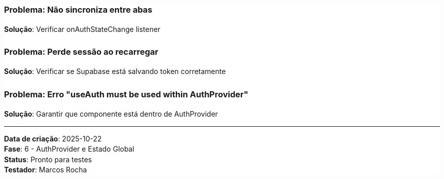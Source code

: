 ### Problema: Não sincroniza entre abas
**Solução**: Verificar onAuthStateChange listener

### Problema: Perde sessão ao recarregar
**Solução**: Verificar se Supabase está salvando token corretamente

### Problema: Erro "useAuth must be used within AuthProvider"
**Solução**: Garantir que componente está dentro de AuthProvider

---

**Data de criação**: 2025-10-22  
**Fase**: 6 - AuthProvider e Estado Global  
**Status**: Pronto para testes  
**Testador**: Marcos Rocha

